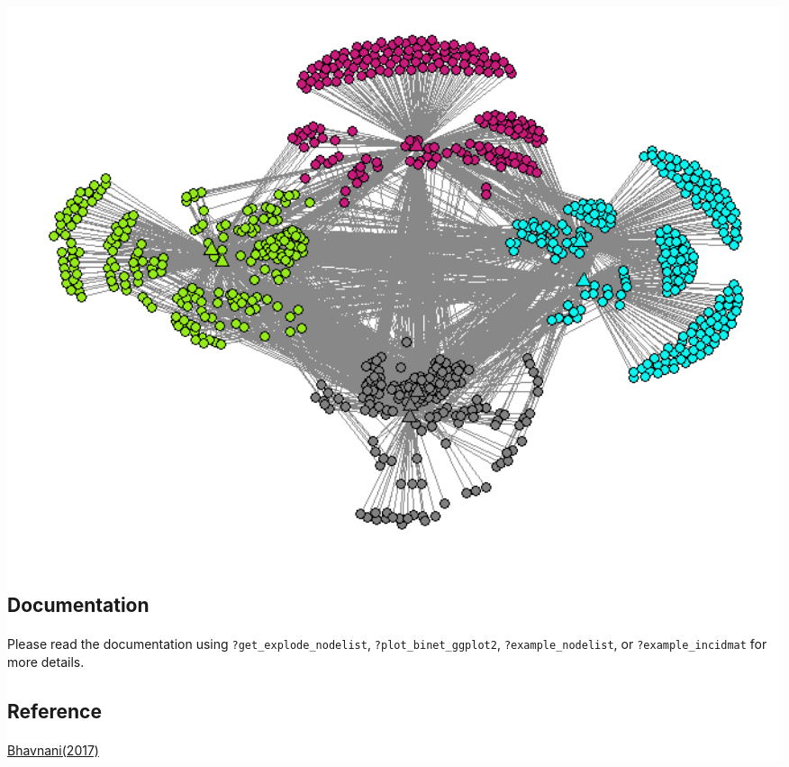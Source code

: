 <img src="man/figures/README-example-1.png" width="100%" />

## Documentation

Please read the documentation using `?get_explode_nodelist`,
`?plot_binet_ggplot2`, `?example_nodelist`, or `?example_incidmat` for
more details.

## Reference

[Bhavnani(2017)](https://www.ncbi.nlm.nih.gov/pmc/articles/PMC5543384/pdf/2613038.pdf)

